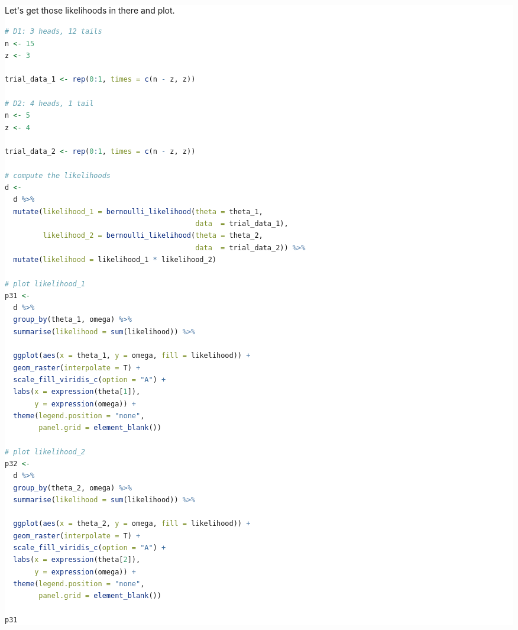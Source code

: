 Let's get those likelihoods in there and plot.


```r
# D1: 3 heads, 12 tails
n <- 15
z <- 3

trial_data_1 <- rep(0:1, times = c(n - z, z))

# D2: 4 heads, 1 tail
n <- 5
z <- 4

trial_data_2 <- rep(0:1, times = c(n - z, z))

# compute the likelihoods
d <-
  d %>% 
  mutate(likelihood_1 = bernoulli_likelihood(theta = theta_1, 
                                             data  = trial_data_1),
         likelihood_2 = bernoulli_likelihood(theta = theta_2, 
                                             data  = trial_data_2)) %>% 
  mutate(likelihood = likelihood_1 * likelihood_2)

# plot likelihood_1
p31 <-
  d %>%
  group_by(theta_1, omega) %>% 
  summarise(likelihood = sum(likelihood)) %>% 
  
  ggplot(aes(x = theta_1, y = omega, fill = likelihood)) +
  geom_raster(interpolate = T) +
  scale_fill_viridis_c(option = "A") +
  labs(x = expression(theta[1]),
       y = expression(omega)) +
  theme(legend.position = "none",
        panel.grid = element_blank())

# plot likelihood_2
p32 <-
  d %>%
  group_by(theta_2, omega) %>% 
  summarise(likelihood = sum(likelihood)) %>% 
  
  ggplot(aes(x = theta_2, y = omega, fill = likelihood)) +
  geom_raster(interpolate = T) +
  scale_fill_viridis_c(option = "A") +
  labs(x = expression(theta[2]),
       y = expression(omega)) +
  theme(legend.position = "none",
        panel.grid = element_blank())

p31
```
